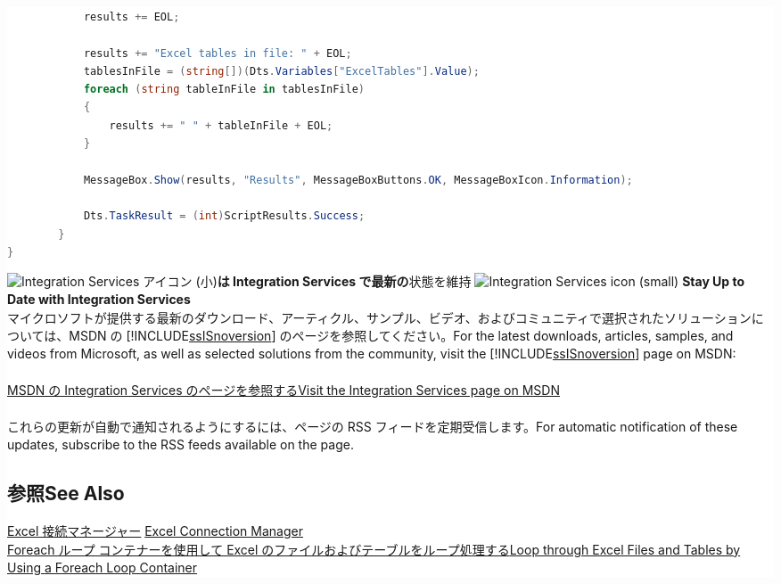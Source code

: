 ```csharp  
            results += EOL;  
  
            results += "Excel tables in file: " + EOL;  
            tablesInFile = (string[])(Dts.Variables["ExcelTables"].Value);  
            foreach (string tableInFile in tablesInFile)  
            {  
                results += " " + tableInFile + EOL;  
            }  
  
            MessageBox.Show(results, "Results", MessageBoxButtons.OK, MessageBoxIcon.Information);  
  
            Dts.TaskResult = (int)ScriptResults.Success;  
        }  
}  
```  
  
<span data-ttu-id="17f80-233">![Integration Services アイコン (小)](../media/dts-16.gif "Integration Services のアイコン (小)")**は Integration Services で最新の**状態を維持  </span><span class="sxs-lookup"><span data-stu-id="17f80-233">![Integration Services icon (small)](../media/dts-16.gif "Integration Services icon (small)")  **Stay Up to Date with Integration Services**</span></span><br /> <span data-ttu-id="17f80-234">マイクロソフトが提供する最新のダウンロード、アーティクル、サンプル、ビデオ、およびコミュニティで選択されたソリューションについては、MSDN の [!INCLUDE[ssISnoversion](../../includes/ssisnoversion-md.md)] のページを参照してください。</span><span class="sxs-lookup"><span data-stu-id="17f80-234">For the latest downloads, articles, samples, and videos from Microsoft, as well as selected solutions from the community, visit the [!INCLUDE[ssISnoversion](../../includes/ssisnoversion-md.md)] page on MSDN:</span></span><br /><br /> [<span data-ttu-id="17f80-235">MSDN の Integration Services のページを参照する</span><span class="sxs-lookup"><span data-stu-id="17f80-235">Visit the Integration Services page on MSDN</span></span>](https://go.microsoft.com/fwlink/?LinkId=136655)<br /><br /> <span data-ttu-id="17f80-236">これらの更新が自動で通知されるようにするには、ページの RSS フィードを定期受信します。</span><span class="sxs-lookup"><span data-stu-id="17f80-236">For automatic notification of these updates, subscribe to the RSS feeds available on the page.</span></span>  
  
## <a name="see-also"></a><span data-ttu-id="17f80-237">参照</span><span class="sxs-lookup"><span data-stu-id="17f80-237">See Also</span></span>  
 <span data-ttu-id="17f80-238">[Excel 接続マネージャー](../connection-manager/excel-connection-manager.md) </span><span class="sxs-lookup"><span data-stu-id="17f80-238">[Excel Connection Manager](../connection-manager/excel-connection-manager.md) </span></span>  
 [<span data-ttu-id="17f80-239">Foreach ループ コンテナーを使用して Excel のファイルおよびテーブルをループ処理する</span><span class="sxs-lookup"><span data-stu-id="17f80-239">Loop through Excel Files and Tables by Using a Foreach Loop Container</span></span>](../control-flow/foreach-loop-container.md)  
  
  
